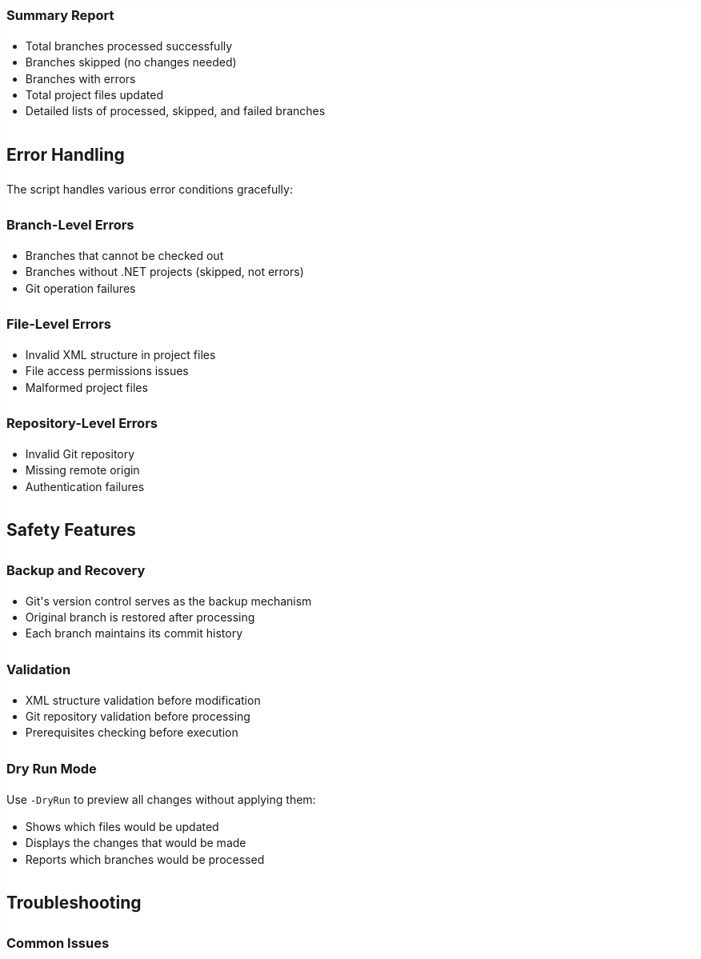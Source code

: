 ### Summary Report
- Total branches processed successfully
- Branches skipped (no changes needed)
- Branches with errors
- Total project files updated
- Detailed lists of processed, skipped, and failed branches

## Error Handling

The script handles various error conditions gracefully:

### Branch-Level Errors
- Branches that cannot be checked out
- Branches without .NET projects (skipped, not errors)
- Git operation failures

### File-Level Errors
- Invalid XML structure in project files
- File access permissions issues
- Malformed project files

### Repository-Level Errors
- Invalid Git repository
- Missing remote origin
- Authentication failures

## Safety Features

### Backup and Recovery
- Git's version control serves as the backup mechanism
- Original branch is restored after processing
- Each branch maintains its commit history

### Validation
- XML structure validation before modification
- Git repository validation before processing
- Prerequisites checking before execution

### Dry Run Mode
Use `-DryRun` to preview all changes without applying them:
- Shows which files would be updated
- Displays the changes that would be made
- Reports which branches would be processed

## Troubleshooting

### Common Issues

